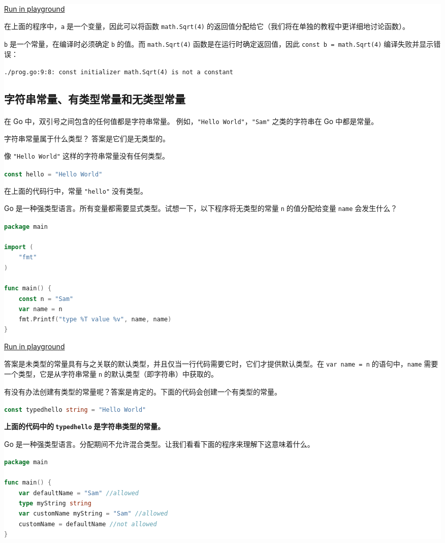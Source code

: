 [Run in playground](https://play.golang.org/p/GBlQDcbqfn-)

在上面的程序中，`a` 是一个变量，因此可以将函数 `math.Sqrt(4)` 的返回值分配给它（我们将在单独的教程中更详细地讨论函数）。

`b` 是一个常量，在编译时必须确定 `b` 的值。而 `math.Sqrt(4)` 函数是在运行时确定返回值，因此 `const b = math.Sqrt(4)` 编译失败并显示错误：

```
./prog.go:9:8: const initializer math.Sqrt(4) is not a constant
```

## 字符串常量、有类型常量和无类型常量

在 Go 中，双引号之间包含的任何值都是字符串常量。 例如，`"Hello World"`，`"Sam"` 之类的字符串在 Go 中都是常量。

字符串常量属于什么类型？ 答案是它们是无类型的。

像 `"Hello World"` 这样的字符串常量没有任何类型。

```go
const hello = "Hello World"
```

在上面的代码行中，常量 `"hello"` 没有类型。

Go 是一种强类型语言。所有变量都需要显式类型。试想一下，以下程序将无类型的常量 `n` 的值分配给变量 `name` 会发生什么？

```go
package main

import (
    "fmt"
)

func main() {
    const n = "Sam"
    var name = n
    fmt.Printf("type %T value %v", name, name)
}
```

[Run in playground](https://play.golang.org/p/oFv_cFuEucL)

答案是未类型的常量具有与之关联的默认类型，并且仅当一行代码需要它时，它们才提供默认类型。在 `var name = n` 的语句中，`name` 需要一个类型，它是从字符串常量 `n` 的默认类型（即字符串）中获取的。

有没有办法创建有类型的常量呢？答案是肯定的。下面的代码会创建一个有类型的常量。

```go
const typedhello string = "Hello World"
```

**上面的代码中的 `typedhello` 是字符串类型的常量。**

Go 是一种强类型语言。分配期间不允许混合类型。让我们看看下面的程序来理解下这意味着什么。

```go
package main

func main() {
    var defaultName = "Sam" //allowed
    type myString string
    var customName myString = "Sam" //allowed
    customName = defaultName //not allowed
}
```
